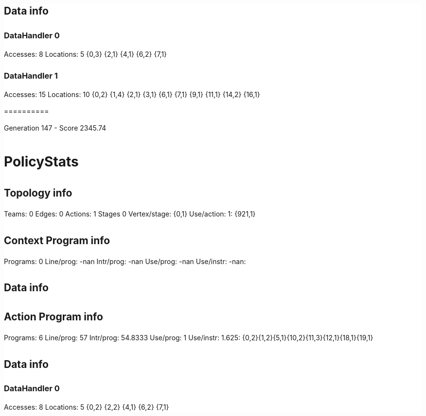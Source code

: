## Data info

### DataHandler 0
Accesses:	8
Locations:	5
{0,3} {2,1} {4,1} {6,2} {7,1} 

### DataHandler 1
Accesses:	15
Locations:	10
{0,2} {1,4} {2,1} {3,1} {6,1} {7,1} {9,1} {11,1} {14,2} {16,1} 


==========

Generation 147 - Score 2345.74

# PolicyStats
## Topology info
Teams:		0
Edges:		0
Actions:	1
Stages		0
Vertex/stage:	{0,1} 
Use/action:	1: {921,1} 

## Context Program info
Programs:	0
Line/prog:	-nan
Intr/prog:	-nan
Use/prog:	-nan
Use/instr:	-nan: 

## Data info


## Action Program info
Programs:	6
Line/prog:	57
Intr/prog:	54.8333
Use/prog:	1
Use/instr:	1.625: {0,2}{1,2}{5,1}{10,2}{11,3}{12,1}{18,1}{19,1}

## Data info

### DataHandler 0
Accesses:	8
Locations:	5
{0,2} {2,2} {4,1} {6,2} {7,1} 

